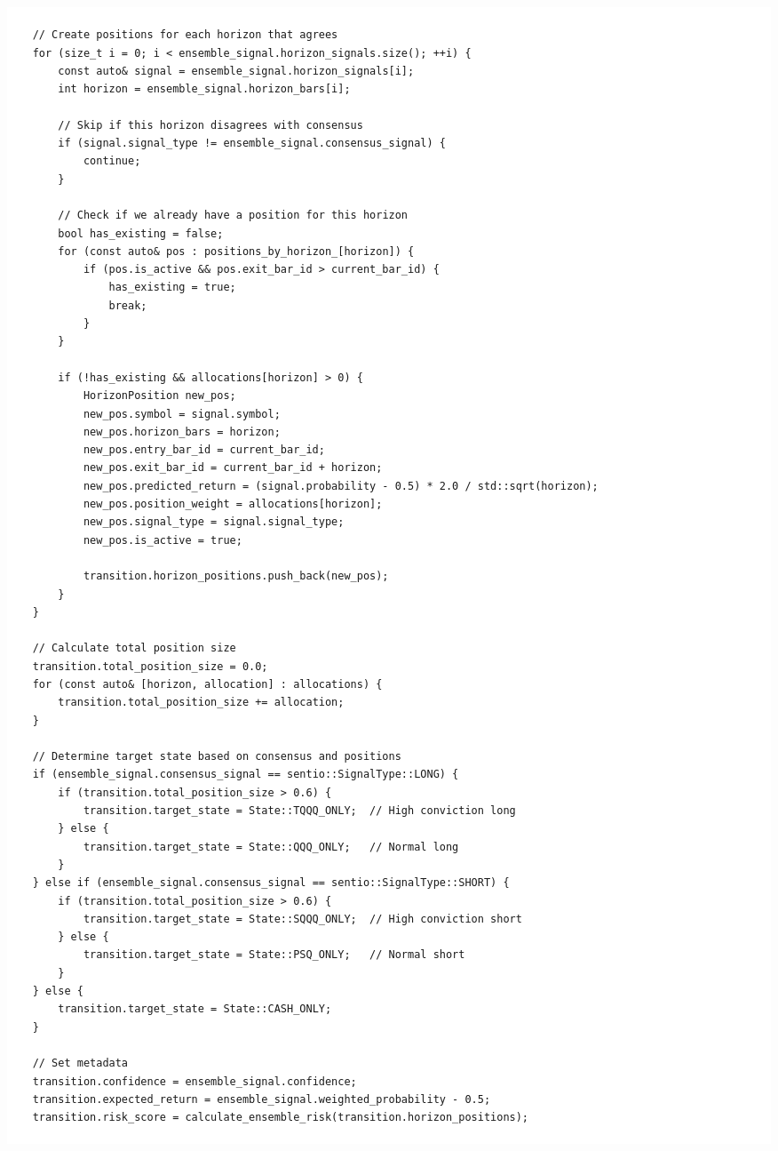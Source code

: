 ```
    
    // Create positions for each horizon that agrees
    for (size_t i = 0; i < ensemble_signal.horizon_signals.size(); ++i) {
        const auto& signal = ensemble_signal.horizon_signals[i];
        int horizon = ensemble_signal.horizon_bars[i];
        
        // Skip if this horizon disagrees with consensus
        if (signal.signal_type != ensemble_signal.consensus_signal) {
            continue;
        }
        
        // Check if we already have a position for this horizon
        bool has_existing = false;
        for (const auto& pos : positions_by_horizon_[horizon]) {
            if (pos.is_active && pos.exit_bar_id > current_bar_id) {
                has_existing = true;
                break;
            }
        }
        
        if (!has_existing && allocations[horizon] > 0) {
            HorizonPosition new_pos;
            new_pos.symbol = signal.symbol;
            new_pos.horizon_bars = horizon;
            new_pos.entry_bar_id = current_bar_id;
            new_pos.exit_bar_id = current_bar_id + horizon;
            new_pos.predicted_return = (signal.probability - 0.5) * 2.0 / std::sqrt(horizon);
            new_pos.position_weight = allocations[horizon];
            new_pos.signal_type = signal.signal_type;
            new_pos.is_active = true;
            
            transition.horizon_positions.push_back(new_pos);
        }
    }
    
    // Calculate total position size
    transition.total_position_size = 0.0;
    for (const auto& [horizon, allocation] : allocations) {
        transition.total_position_size += allocation;
    }
    
    // Determine target state based on consensus and positions
    if (ensemble_signal.consensus_signal == sentio::SignalType::LONG) {
        if (transition.total_position_size > 0.6) {
            transition.target_state = State::TQQQ_ONLY;  // High conviction long
        } else {
            transition.target_state = State::QQQ_ONLY;   // Normal long
        }
    } else if (ensemble_signal.consensus_signal == sentio::SignalType::SHORT) {
        if (transition.total_position_size > 0.6) {
            transition.target_state = State::SQQQ_ONLY;  // High conviction short
        } else {
            transition.target_state = State::PSQ_ONLY;   // Normal short
        }
    } else {
        transition.target_state = State::CASH_ONLY;
    }
    
    // Set metadata
    transition.confidence = ensemble_signal.confidence;
    transition.expected_return = ensemble_signal.weighted_probability - 0.5;
    transition.risk_score = calculate_ensemble_risk(transition.horizon_positions);
    
```